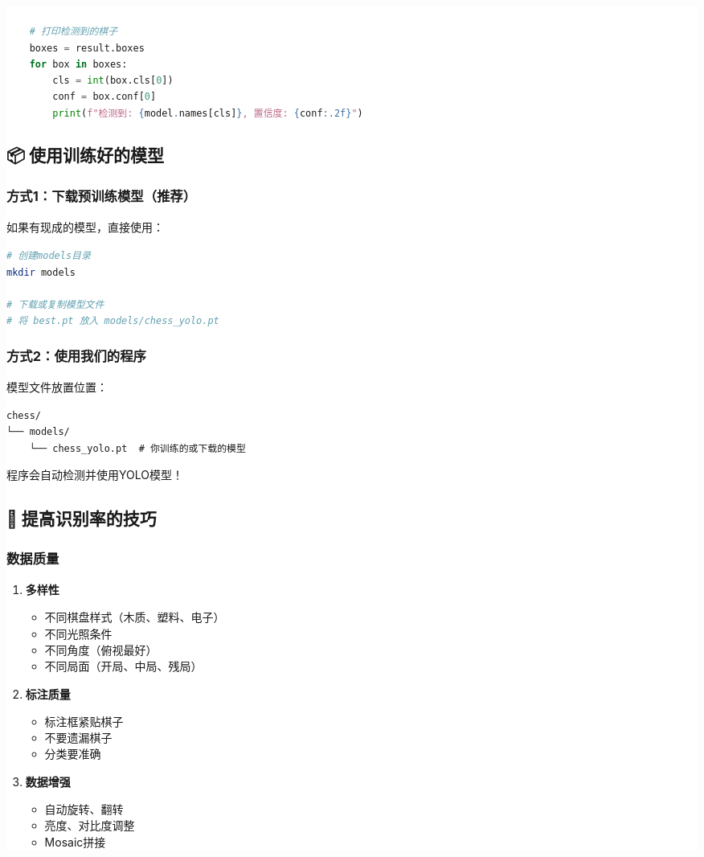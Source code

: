 ```python
    
    # 打印检测到的棋子
    boxes = result.boxes
    for box in boxes:
        cls = int(box.cls[0])
        conf = box.conf[0]
        print(f"检测到: {model.names[cls]}, 置信度: {conf:.2f}")
```

## 📦 使用训练好的模型

### 方式1：下载预训练模型（推荐）

如果有现成的模型，直接使用：

```bash
# 创建models目录
mkdir models

# 下载或复制模型文件
# 将 best.pt 放入 models/chess_yolo.pt
```

### 方式2：使用我们的程序

模型文件放置位置：
```
chess/
└── models/
    └── chess_yolo.pt  # 你训练的或下载的模型
```

程序会自动检测并使用YOLO模型！

## 🎯 提高识别率的技巧

### 数据质量
1. **多样性**
   - 不同棋盘样式（木质、塑料、电子）
   - 不同光照条件
   - 不同角度（俯视最好）
   - 不同局面（开局、中局、残局）

2. **标注质量**
   - 标注框紧贴棋子
   - 不要遗漏棋子
   - 分类要准确

3. **数据增强**
   - 自动旋转、翻转
   - 亮度、对比度调整
   - Mosaic拼接
